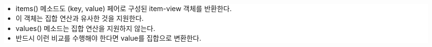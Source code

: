 * items() 메소드도 (key, value) 페어로 구성된 item-view 객체를 반환한다.
* 이 객체는 집합 연산과 유사한 것을 지원한다.
* values() 메소드는 집합 연산을 지원하지 않는다.
* 반드시 이런 비교를 수행해야 한다면 value를 집합으로 변환한다.
